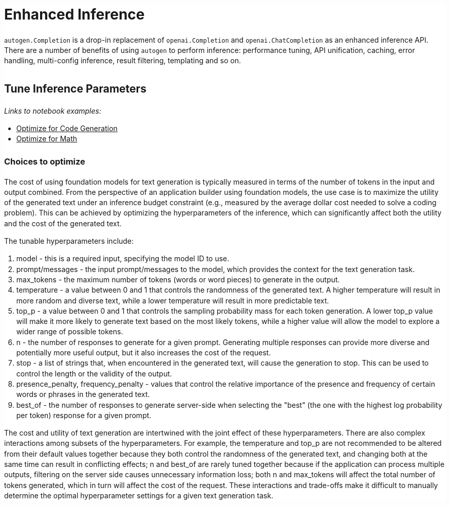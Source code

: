 # Enhanced Inference

`autogen.Completion` is a drop-in replacement of `openai.Completion` and `openai.ChatCompletion` as an enhanced inference API.
There are a number of benefits of using `autogen` to perform inference: performance tuning, API unification, caching, error handling, multi-config inference, result filtering, templating and so on.

## Tune Inference Parameters

*Links to notebook examples:*
* [Optimize for Code Generation](https://github.com/microsoft/autogen/blob/main/notebook/oai_completion.ipynb)
* [Optimize for Math](https://github.com/microsoft/autogen/blob/main/notebook/oai_chatgpt_gpt4.ipynb)

### Choices to optimize

The cost of using foundation models for text generation is typically measured in terms of the number of tokens in the input and output combined. From the perspective of an application builder using foundation models, the use case is to maximize the utility of the generated text under an inference budget constraint (e.g., measured by the average dollar cost needed to solve a coding problem). This can be achieved by optimizing the hyperparameters of the inference,
which can significantly affect both the utility and the cost of the generated text.

The tunable hyperparameters include:
1. model - this is a required input, specifying the model ID to use.
1. prompt/messages - the input prompt/messages to the model, which provides the context for the text generation task.
1. max_tokens - the maximum number of tokens (words or word pieces) to generate in the output.
1. temperature - a value between 0 and 1 that controls the randomness of the generated text. A higher temperature will result in more random and diverse text, while a lower temperature will result in more predictable text.
1. top_p - a value between 0 and 1 that controls the sampling probability mass for each token generation. A lower top_p value will make it more likely to generate text based on the most likely tokens, while a higher value will allow the model to explore a wider range of possible tokens.
1. n - the number of responses to generate for a given prompt. Generating multiple responses can provide more diverse and potentially more useful output, but it also increases the cost of the request.
1. stop - a list of strings that, when encountered in the generated text, will cause the generation to stop. This can be used to control the length or the validity of the output.
1. presence_penalty, frequency_penalty - values that control the relative importance of the presence and frequency of certain words or phrases in the generated text.
1. best_of - the number of responses to generate server-side when selecting the "best" (the one with the highest log probability per token) response for a given prompt.

The cost and utility of text generation are intertwined with the joint effect of these hyperparameters.
There are also complex interactions among subsets of the hyperparameters. For example,
the temperature and top_p are not recommended to be altered from their default values together because they both control the randomness of the generated text, and changing both at the same time can result in conflicting effects; n and best_of are rarely tuned together because if the application can process multiple outputs, filtering on the server side causes unnecessary information loss; both n and max_tokens will affect the total number of tokens generated, which in turn will affect the cost of the request.
These interactions and trade-offs make it difficult to manually determine the optimal hyperparameter settings for a given text generation task.
